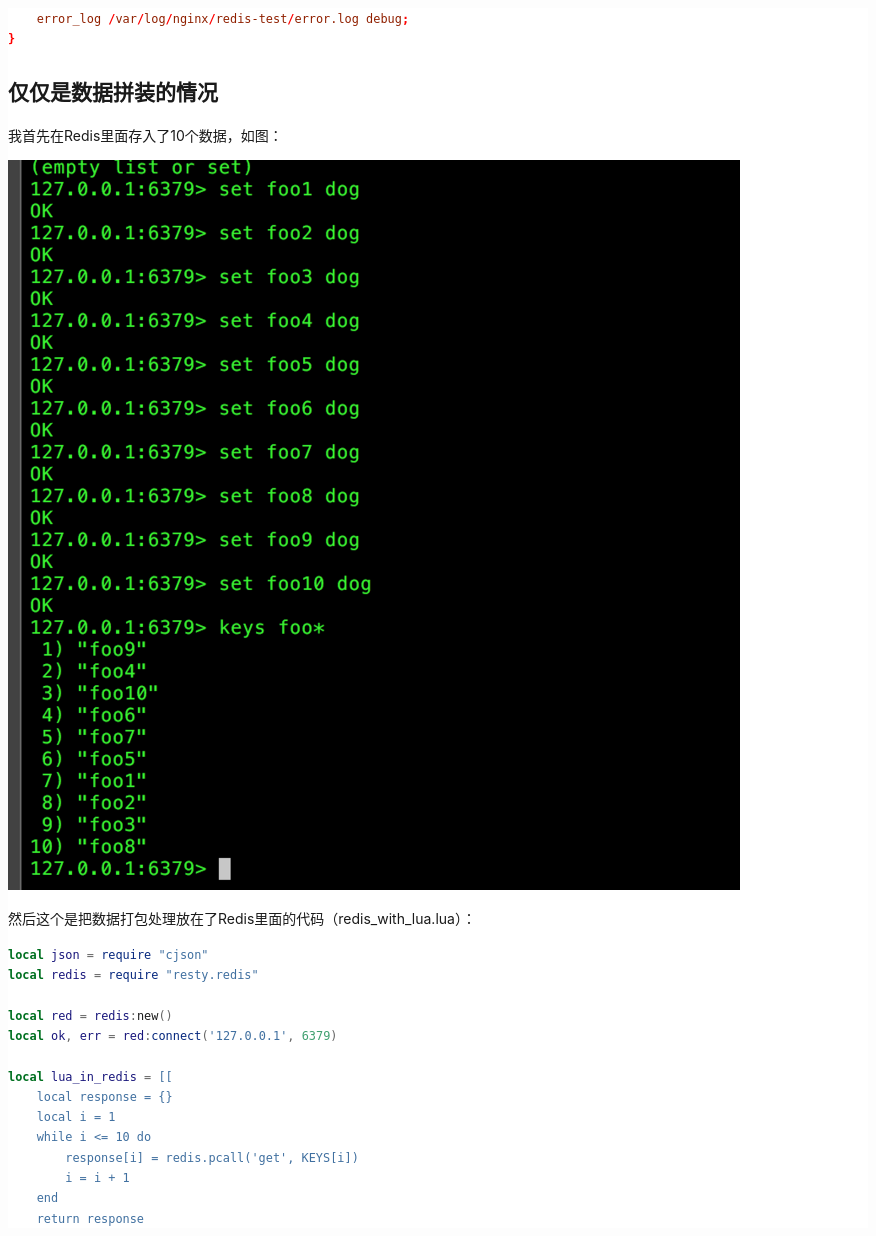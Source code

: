 ```conf
    error_log /var/log/nginx/redis-test/error.log debug;
}
```

## 仅仅是数据拼装的情况

我首先在Redis里面存入了10个数据，如图：

![图片描述](_static/1414872738-583ab89a310cf_fix732.png)

然后这个是把数据打包处理放在了Redis里面的代码（redis_with_lua.lua）：

```lua
local json = require "cjson"
local redis = require "resty.redis"

local red = redis:new()
local ok, err = red:connect('127.0.0.1', 6379)

local lua_in_redis = [[
    local response = {}
    local i = 1
    while i <= 10 do
        response[i] = redis.pcall('get', KEYS[i])
        i = i + 1 
    end
    return response
```

  [1]: /img/bVF7g9
  [2]: /img/bVF7hb
  [3]: /img/bVF7hd
  [4]: /img/bVF7hm